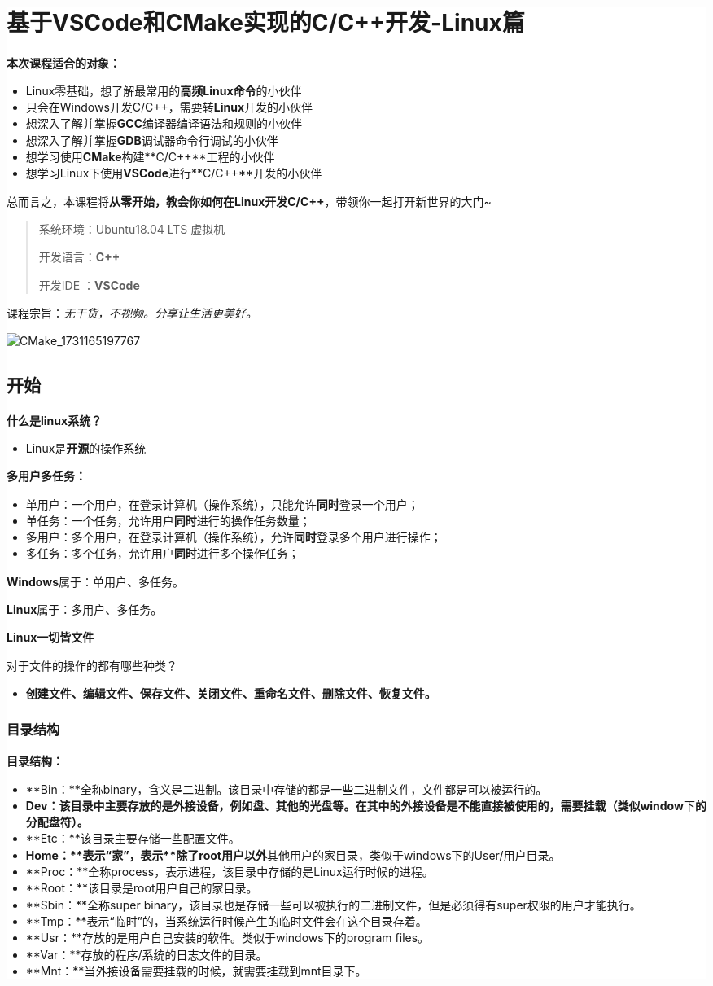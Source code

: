 # 基于**VSCode和CMake实现的C/C++开发-Linux篇**

**本次课程适合的对象：**

- Linux零基础，想了解最常用的**高频Linux命令**的小伙伴
- 只会在Windows开发C/C++，需要转**Linux**开发的小伙伴
- 想深入了解并掌握**GCC**编译器编译语法和规则的小伙伴
- 想深入了解并掌握**GDB**调试器命令行调试的小伙伴
- 想学习使用**CMake**构建**C/C++**工程的小伙伴
- 想学习Linux下使用**VSCode**进行**C/C++**开发的小伙伴

总而言之，本课程将**从零开始，教会你如何在Linux开发C/C++**，带领你一起打开新世界的大门~

> 系统环境：Ubuntu18.04 LTS  虚拟机
>
> 开发语言：**C++**
>
> 开发IDE  ：**VSCode**

课程宗旨：*无干货，不视频。分享让生活更美好。*

![CMake_1731165197767](https://admin-hwj.oss-cn-beijing.aliyuncs.com/img/202411092316320.svg)





## 开始

**什么是linux系统？**

- Linux是**开源**的操作系统

**多用户多任务：**

- 单用户：一个用户，在登录计算机（操作系统），只能允许**同时**登录一个用户；
- 单任务：一个任务，允许用户**同时**进行的操作任务数量；
- 多用户：多个用户，在登录计算机（操作系统），允许**同时**登录多个用户进行操作；
- 多任务：多个任务，允许用户**同时**进行多个操作任务；

**Windows**属于：单用户、多任务。

**Linux**属于：多用户、多任务。

**Linux一切皆文件**

对于文件的操作的都有哪些种类？

- **创建文件、编辑文件、保存文件、关闭文件、重命名文件、删除文件、恢复文件。**

### 目录结构

**目录结构：**

- **Bin：**全称binary，含义是二进制。该目录中存储的都是一些二进制文件，文件都是可以被运行的。
- **Dev：该目录中主要存放的是外接设备，例如盘、其他的光盘等。在其中的外接设备是不能直接被使用的，需要挂载（类似window**下**的分配盘符）。**
- **Etc：**该目录主要存储一些配置文件。
- **Home：\**表示“家”，表示\**除了root用户以外**其他用户的家目录，类似于windows下的User/用户目录。
- **Proc：**全称process，表示进程，该目录中存储的是Linux运行时候的进程。
- **Root：**该目录是root用户自己的家目录。
- **Sbin：**全称super binary，该目录也是存储一些可以被执行的二进制文件，但是必须得有super权限的用户才能执行。
- **Tmp：**表示“临时”的，当系统运行时候产生的临时文件会在这个目录存着。
- **Usr：**存放的是用户自己安装的软件。类似于windows下的program files。
- **Var：**存放的程序/系统的日志文件的目录。
- **Mnt：**当外接设备需要挂载的时候，就需要挂载到mnt目录下。
